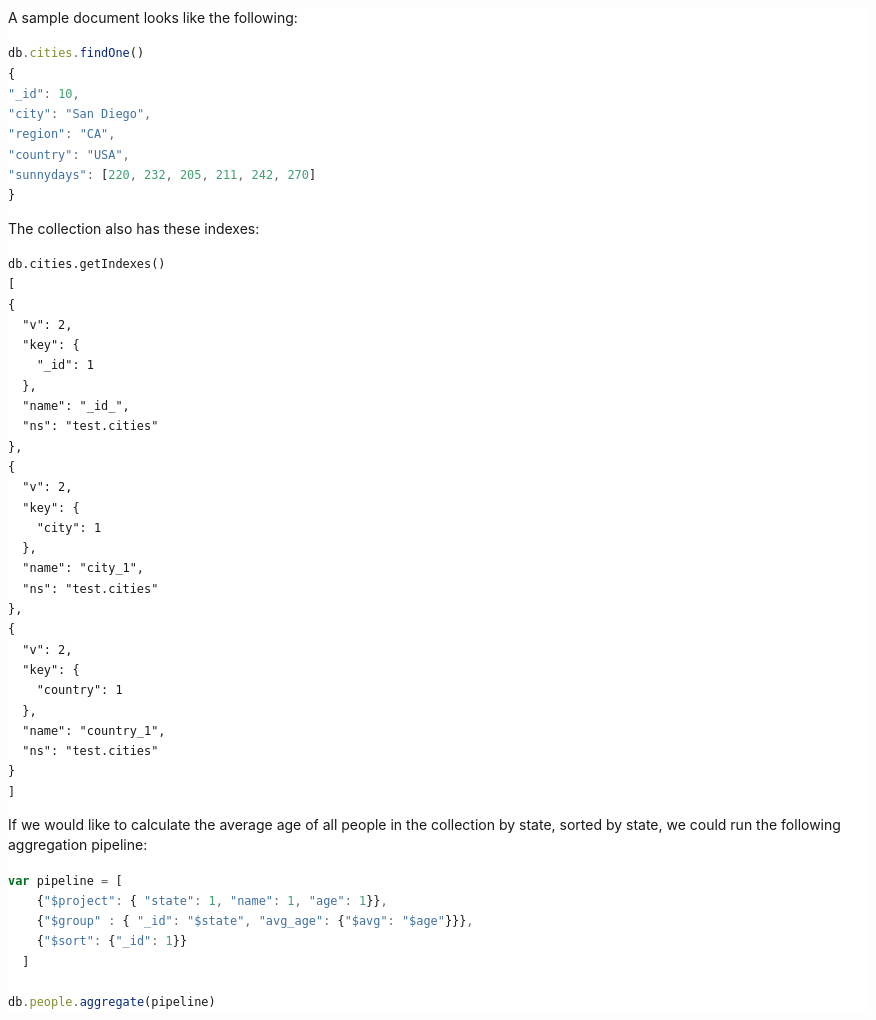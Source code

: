A sample document looks like the following:

```js
db.cities.findOne()
{
"_id": 10,
"city": "San Diego",
"region": "CA",
"country": "USA",
"sunnydays": [220, 232, 205, 211, 242, 270]
}
```

The collection also has these indexes:

```JS
db.cities.getIndexes()
[
{
  "v": 2,
  "key": {
    "_id": 1
  },
  "name": "_id_",
  "ns": "test.cities"
},
{
  "v": 2,
  "key": {
    "city": 1
  },
  "name": "city_1",
  "ns": "test.cities"
},
{
  "v": 2,
  "key": {
    "country": 1
  },
  "name": "country_1",
  "ns": "test.cities"
}
]
```

If we would like to calculate the average age of all people in the collection by state, sorted by state, we could run the following aggregation pipeline:

```js
var pipeline = [
    {"$project": { "state": 1, "name": 1, "age": 1}},
    {"$group" : { "_id": "$state", "avg_age": {"$avg": "$age"}}},
    {"$sort": {"_id": 1}}
  ]

db.people.aggregate(pipeline)
```
